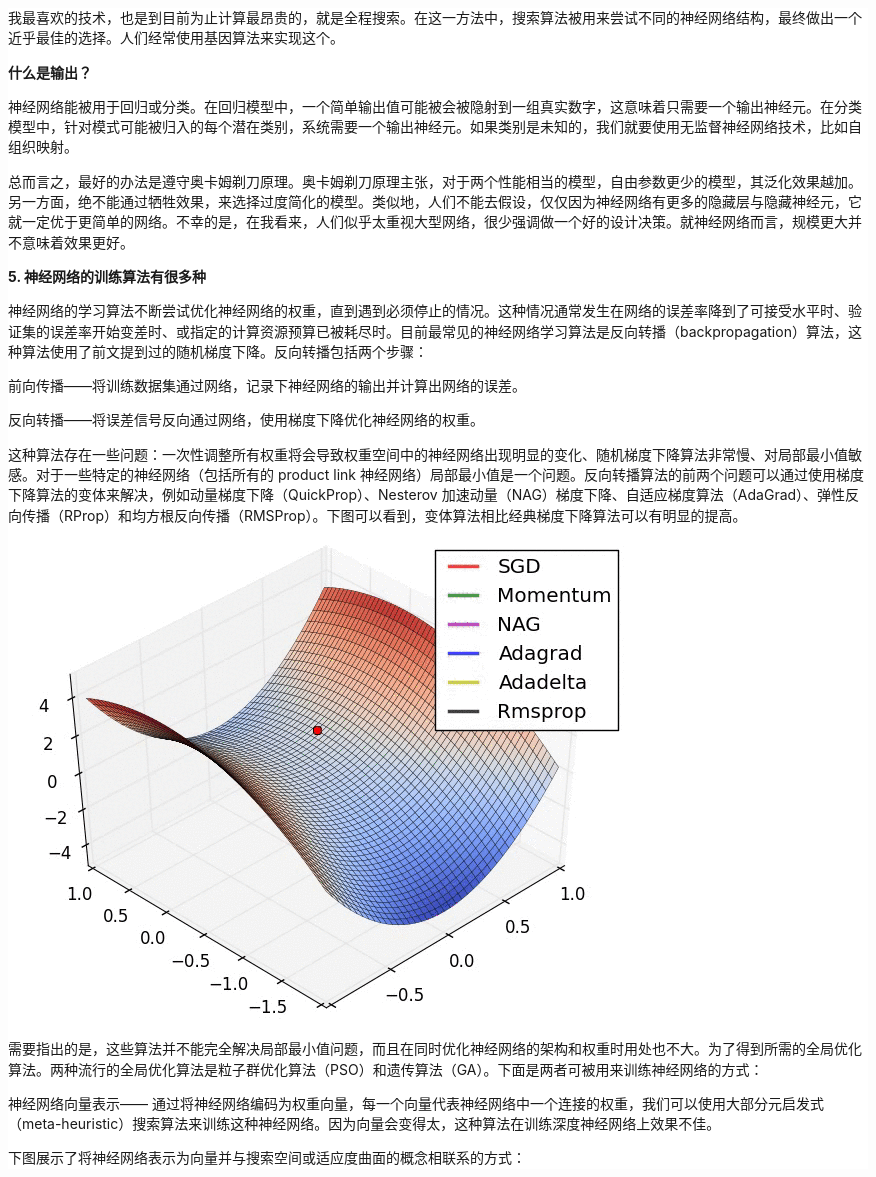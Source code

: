 我最喜欢的技术，也是到目前为止计算最昂贵的，就是全程搜索。在这一方法中，搜索算法被用来尝试不同的神经网络结构，最终做出一个近乎最佳的选择。人们经常使用基因算法来实现这个。

**什么是输出？**

神经网络能被用于回归或分类。在回归模型中，一个简单输出值可能被会被隐射到一组真实数字，这意味着只需要一个输出神经元。在分类模型中，针对模式可能被归入的每个潜在类别，系统需要一个输出神经元。如果类别是未知的，我们就要使用无监督神经网络技术，比如自组织映射。

总而言之，最好的办法是遵守奥卡姆剃刀原理。奥卡姆剃刀原理主张，对于两个性能相当的模型，自由参数更少的模型，其泛化效果越加。另一方面，绝不能通过牺牲效果，来选择过度简化的模型。类似地，人们不能去假设，仅仅因为神经网络有更多的隐藏层与隐藏神经元，它就一定优于更简单的网络。不幸的是，在我看来，人们似乎太重视大型网络，很少强调做一个好的设计决策。就神经网络而言，规模更大并不意味着效果更好。

**5\. 神经网络的训练算法有很多种**

神经网络的学习算法不断尝试优化神经网络的权重，直到遇到必须停止的情况。这种情况通常发生在网络的误差率降到了可接受水平时、验证集的误差率开始变差时、或指定的计算资源预算已被耗尽时。目前最常见的神经网络学习算法是反向转播（backpropagation）算法，这种算法使用了前文提到过的随机梯度下降。反向转播包括两个步骤：

前向传播——将训练数据集通过网络，记录下神经网络的输出并计算出网络的误差。

反向转播——将误差信号反向通过网络，使用梯度下降优化神经网络的权重。

这种算法存在一些问题：一次性调整所有权重将会导致权重空间中的神经网络出现明显的变化、随机梯度下降算法非常慢、对局部最小值敏感。对于一些特定的神经网络（包括所有的 product link 神经网络）局部最小值是一个问题。反向转播算法的前两个问题可以通过使用梯度下降算法的变体来解决，例如动量梯度下降（QuickProp）、Nesterov 加速动量（NAG）梯度下降、自适应梯度算法（AdaGrad）、弹性反向传播（RProp）和均方根反向传播（RMSProp）。下图可以看到，变体算法相比经典梯度下降算法可以有明显的提高。

![](img/9ab100eba00fc7fd2fce5a4267b560cd.jpg)

需要指出的是，这些算法并不能完全解决局部最小值问题，而且在同时优化神经网络的架构和权重时用处也不大。为了得到所需的全局优化算法。两种流行的全局优化算法是粒子群优化算法（PSO）和遗传算法（GA）。下面是两者可被用来训练神经网络的方式：

神经网络向量表示—— 通过将神经网络编码为权重向量，每一个向量代表神经网络中一个连接的权重，我们可以使用大部分元启发式（meta-heuristic）搜索算法来训练这种神经网络。因为向量会变得太，这种算法在训练深度神经网络上效果不佳。

下图展示了将神经网络表示为向量并与搜索空间或适应度曲面的概念相联系的方式：
